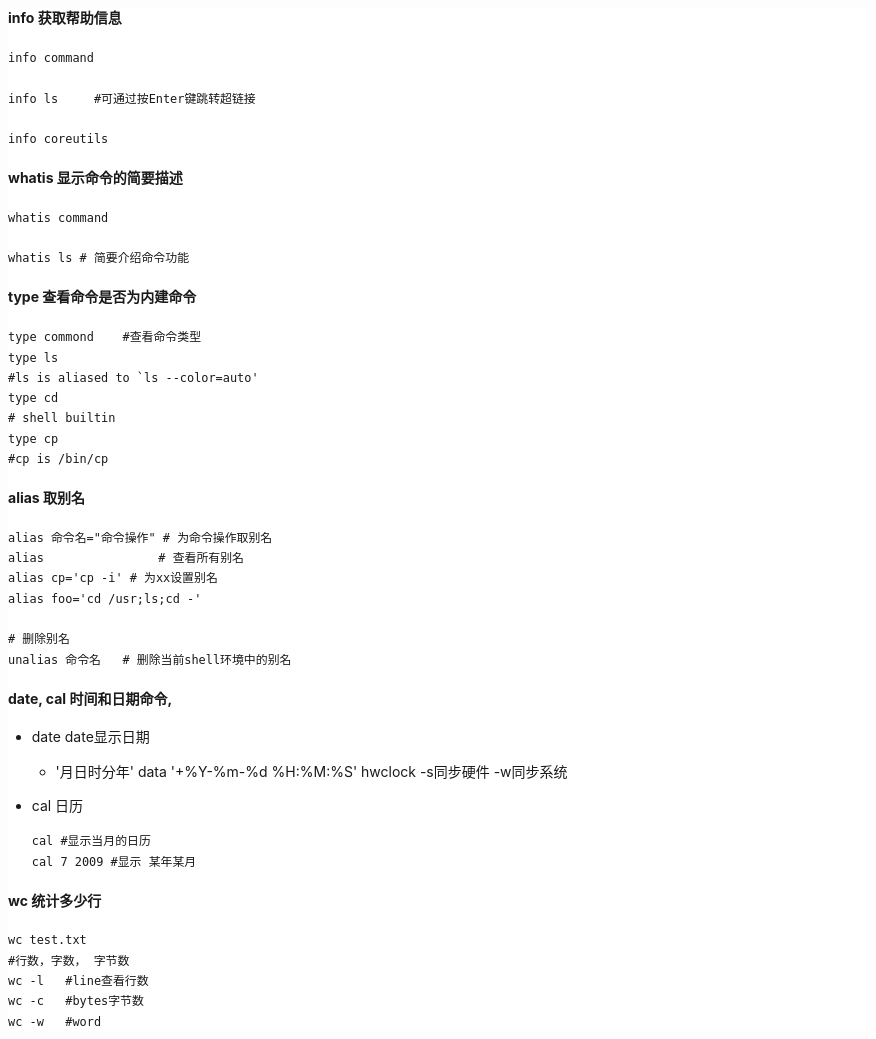 #### info 获取帮助信息
```shell
info command

info ls		#可通过按Enter键跳转超链接
	
info coreutils	
```

#### whatis 显示命令的简要描述
```shell
whatis command

whatis ls # 简要介绍命令功能
```


#### type 查看命令是否为内建命令

```shell
type commond	#查看命令类型
type ls			
#ls is aliased to `ls --color=auto'
type cd			
# shell builtin
type cp
#cp is /bin/cp

```


#### alias 取别名
```shell
alias 命令名="命令操作" # 为命令操作取别名
alias				 # 查看所有别名
alias cp='cp -i' # 为xx设置别名
alias foo='cd /usr;ls;cd -'

# 删除别名
unalias 命令名   # 删除当前shell环境中的别名
```

#### date, cal 时间和日期命令, 

* date  date显示日期

  - '月日时分年' data '+%Y-%m-%d %H:%M:%S' hwclock -s同步硬件 -w同步系统

* cal 日历  
	```shell
	cal #显示当月的日历
	cal 7 2009 #显示 某年某月
	```



#### wc 统计多少行
```shell
wc test.txt
#行数，字数， 字节数
wc -l	#line查看行数
wc -c	#bytes字节数
wc -w 	#word
```
